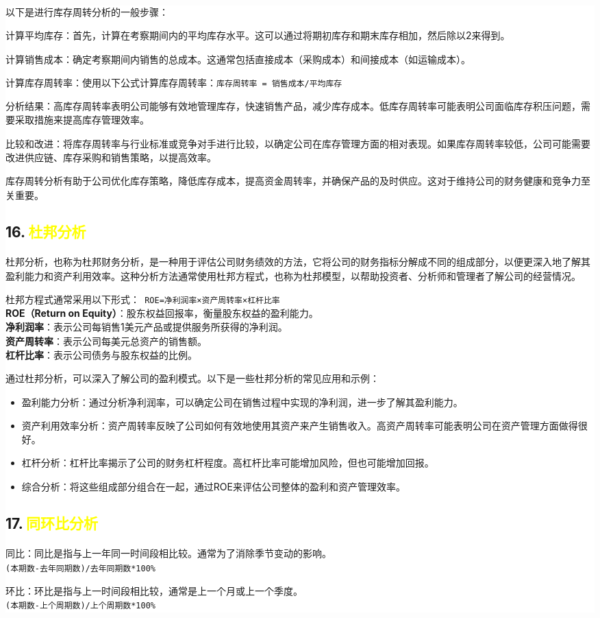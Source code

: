 以下是进行库存周转分析的一般步骤：

计算平均库存：首先，计算在考察期间内的平均库存水平。这可以通过将期初库存和期末库存相加，然后除以2来得到。

计算销售成本：确定考察期间内销售的总成本。这通常包括直接成本（采购成本）和间接成本（如运输成本）。

计算库存周转率：使用以下公式计算库存周转率：`库存周转率 = 销售成本/平均库存`

分析结果：高库存周转率表明公司能够有效地管理库存，快速销售产品，减少库存成本。低库存周转率可能表明公司面临库存积压问题，需要采取措施来提高库存管理效率。

比较和改进：将库存周转率与行业标准或竞争对手进行比较，以确定公司在库存管理方面的相对表现。如果库存周转率较低，公司可能需要改进供应链、库存采购和销售策略，以提高效率。

库存周转分析有助于公司优化库存策略，降低库存成本，提高资金周转率，并确保产品的及时供应。这对于维持公司的财务健康和竞争力至关重要。

## 16. <font color='yellow'>杜邦分析</font>
杜邦分析，也称为杜邦财务分析，是一种用于评估公司财务绩效的方法，它将公司的财务指标分解成不同的组成部分，以便更深入地了解其盈利能力和资产利用效率。这种分析方法通常使用杜邦方程式，也称为杜邦模型，以帮助投资者、分析师和管理者了解公司的经营情况。

杜邦方程式通常采用以下形式：` ROE=净利润率×资产周转率×杠杆比率`\
**ROE（Return on Equity）**：股东权益回报率，衡量股东权益的盈利能力。\
**净利润率**：表示公司每销售1美元产品或提供服务所获得的净利润。\
**资产周转率**：表示公司每美元总资产的销售额。\
**杠杆比率**：表示公司债务与股东权益的比例。

通过杜邦分析，可以深入了解公司的盈利模式。以下是一些杜邦分析的常见应用和示例：

- 盈利能力分析：通过分析净利润率，可以确定公司在销售过程中实现的净利润，进一步了解其盈利能力。

- 资产利用效率分析：资产周转率反映了公司如何有效地使用其资产来产生销售收入。高资产周转率可能表明公司在资产管理方面做得很好。

- 杠杆分析：杠杆比率揭示了公司的财务杠杆程度。高杠杆比率可能增加风险，但也可能增加回报。

- 综合分析：将这些组成部分组合在一起，通过ROE来评估公司整体的盈利和资产管理效率。

## 17. <font color='yellow'>同环比分析</font>
同比：同比是指与上一年同一时间段相比较。通常为了消除季节变动的影响。\
`(本期数-去年同期数)/去年同期数*100%`

环比：环比是指与上一时间段相比较，通常是上一个月或上一个季度。\
`(本期数-上个周期数)/上个周期数*100%`